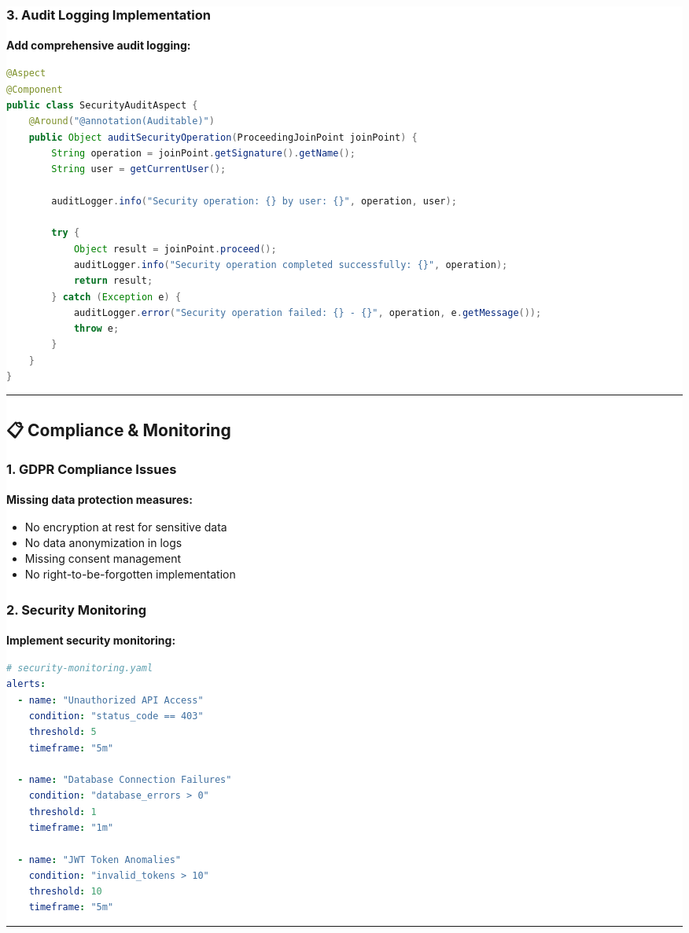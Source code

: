 ### **3. Audit Logging Implementation**

**Add comprehensive audit logging:**

```java
@Aspect
@Component
public class SecurityAuditAspect {
    @Around("@annotation(Auditable)")
    public Object auditSecurityOperation(ProceedingJoinPoint joinPoint) {
        String operation = joinPoint.getSignature().getName();
        String user = getCurrentUser();
        
        auditLogger.info("Security operation: {} by user: {}", operation, user);
        
        try {
            Object result = joinPoint.proceed();
            auditLogger.info("Security operation completed successfully: {}", operation);
            return result;
        } catch (Exception e) {
            auditLogger.error("Security operation failed: {} - {}", operation, e.getMessage());
            throw e;
        }
    }
}
```

---

## 📋 Compliance & Monitoring

### **1. GDPR Compliance Issues**

**Missing data protection measures:**

- No encryption at rest for sensitive data
- No data anonymization in logs
- Missing consent management
- No right-to-be-forgotten implementation

### **2. Security Monitoring**

**Implement security monitoring:**

```yaml
# security-monitoring.yaml
alerts:
  - name: "Unauthorized API Access"
    condition: "status_code == 403"
    threshold: 5
    timeframe: "5m"
    
  - name: "Database Connection Failures"  
    condition: "database_errors > 0"
    threshold: 1
    timeframe: "1m"
    
  - name: "JWT Token Anomalies"
    condition: "invalid_tokens > 10" 
    threshold: 10
    timeframe: "5m"
```

---